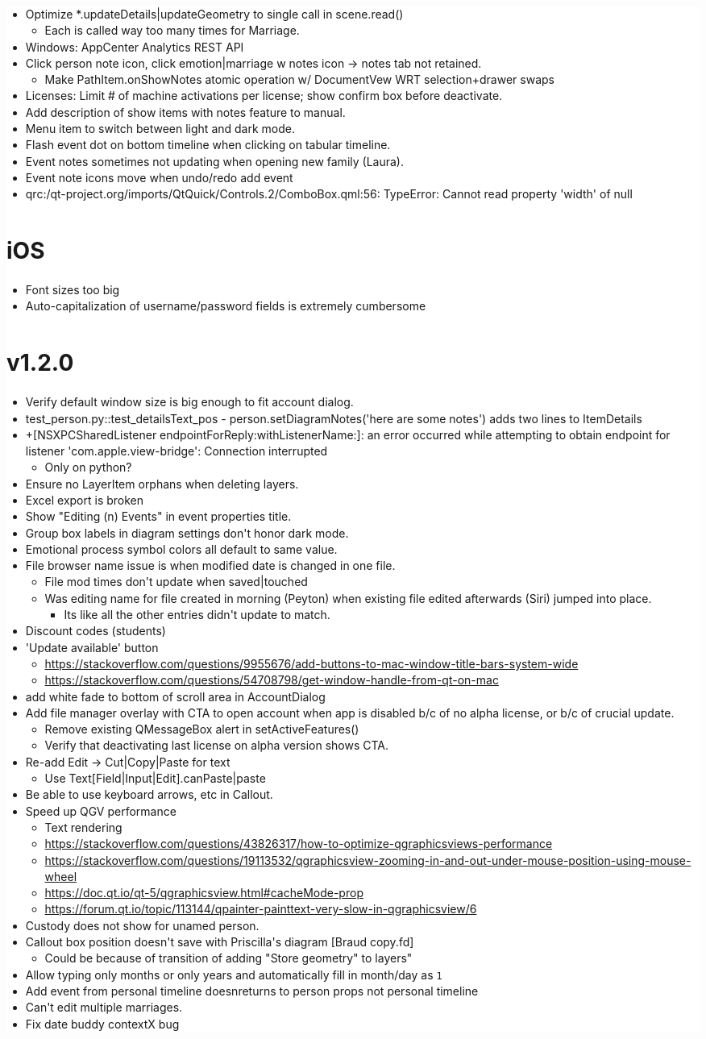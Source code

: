 - Optimize *.updateDetails|updateGeometry to single call in scene.read()
  - Each is called way too many times for Marriage.
- Windows: AppCenter Analytics REST API
- Click person note icon, click emotion|marriage w notes icon -> notes tab not retained.
  - Make PathItem.onShowNotes atomic operation w/ DocumentVew WRT selection+drawer swaps
- Licenses: Limit # of machine activations per license; show confirm box before deactivate.
- Add description of show items with notes feature to manual.
- Menu item to switch between light and dark mode.
- Flash event dot on bottom timeline when clicking on tabular timeline.
- Event notes sometimes not updating when opening new family (Laura).
- Event note icons move when undo/redo add event
- qrc:/qt-project.org/imports/QtQuick/Controls.2/ComboBox.qml:56: TypeError: Cannot read property 'width' of null


iOS
===============================================================================
- Font sizes too big
- Auto-capitalization of username/password fields is extremely cumbersome


v1.2.0
=============================================================================
- Verify default window size is big enough to fit account dialog.
- test_person.py::test_detailsText_pos - person.setDiagramNotes('here are some notes') adds two lines to ItemDetails
- +[NSXPCSharedListener endpointForReply:withListenerName:]: an error occurred while attempting to obtain endpoint for listener 'com.apple.view-bridge': Connection interrupted
  - Only on python?
- Ensure no LayerItem orphans when deleting layers.
- Excel export is broken
- Show "Editing (n) Events" in event properties title.
- Group box labels in diagram settings don't honor dark mode.
- Emotional process symbol colors all default to same value.
- File browser name issue is when modified date is changed in one file.
  - File mod times don't update when saved|touched
  - Was editing name for file created in morning (Peyton) when existing file edited afterwards (Siri) jumped into place.
    - Its like all the other entries didn't update to match.
- Discount codes (students)
- 'Update available' button
  +  https://stackoverflow.com/questions/9955676/add-buttons-to-mac-window-title-bars-system-wide
  +  https://stackoverflow.com/questions/54708798/get-window-handle-from-qt-on-mac
- add white fade to bottom of scroll area in AccountDialog
- Add file manager overlay with CTA to open account when app is disabled b/c of no alpha license, or b/c of crucial update.
  - Remove existing QMessageBox alert in setActiveFeatures()
  - Verify that deactivating last license on alpha version shows CTA.
- Re-add Edit -> Cut|Copy|Paste for text
  - Use Text[Field|Input|Edit].canPaste|paste
- Be able to use keyboard arrows, etc in Callout.
- Speed up QGV performance
  - Text rendering
  - https://stackoverflow.com/questions/43826317/how-to-optimize-qgraphicsviews-performance
  - https://stackoverflow.com/questions/19113532/qgraphicsview-zooming-in-and-out-under-mouse-position-using-mouse-wheel
  - https://doc.qt.io/qt-5/qgraphicsview.html#cacheMode-prop
  - https://forum.qt.io/topic/113144/qpainter-painttext-very-slow-in-qgraphicsview/6
- Custody does not show for unamed person.
- Callout box position doesn't save with Priscilla's diagram [Braud copy.fd]
  - Could be because of transition of adding "Store geometry" to layers"
- Allow typing only months or only years and automatically fill in month/day as `1`
- Add event from personal timeline doesnreturns to person props not personal timeline
- Can't edit multiple marriages.
- Fix date buddy contextX bug